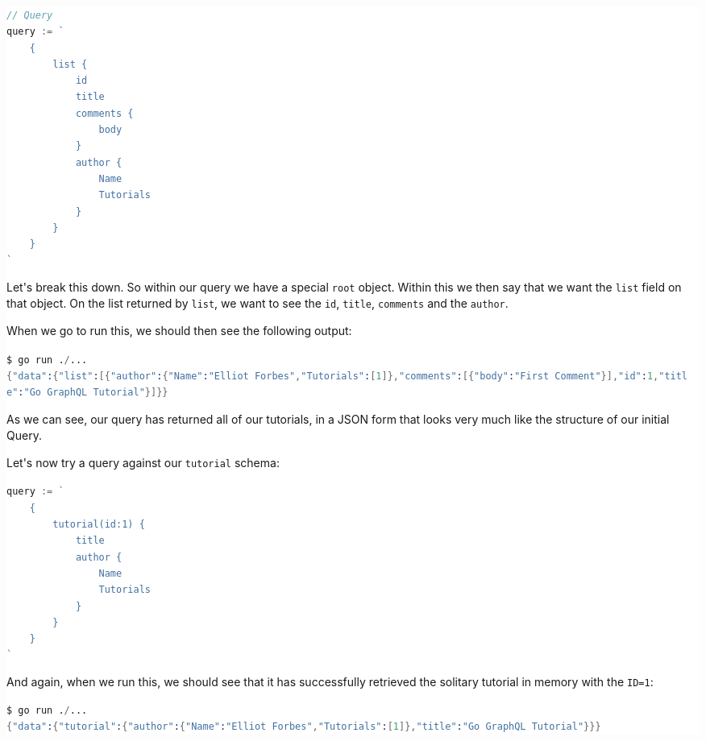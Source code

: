 ```go
// Query
query := `
    {
        list {
            id
            title
            comments {
                body
            }
            author {
                Name
                Tutorials
            }
        }
    }
`
```

Let's break this down. So within our query we have a special `root` object.
Within this we then say that we want the `list` field on that object. On the
list returned by `list`, we want to see the `id`, `title`, `comments` and the
`author`.

When we go to run this, we should then see the following output:

```s
$ go run ./...
{"data":{"list":[{"author":{"Name":"Elliot Forbes","Tutorials":[1]},"comments":[{"body":"First Comment"}],"id":1,"title":"Go GraphQL Tutorial"}]}}
```

As we can see, our query has returned all of our tutorials, in a JSON form that
looks very much like the structure of our initial Query.

Let's now try a query against our `tutorial` schema:

```go
query := `
    {
        tutorial(id:1) {
            title
            author {
                Name
                Tutorials
            }
        }
    }
`
```

And again, when we run this, we should see that it has successfully retrieved
the solitary tutorial in memory with the `ID=1`:

```s
$ go run ./...
{"data":{"tutorial":{"author":{"Name":"Elliot Forbes","Tutorials":[1]},"title":"Go GraphQL Tutorial"}}}
```
